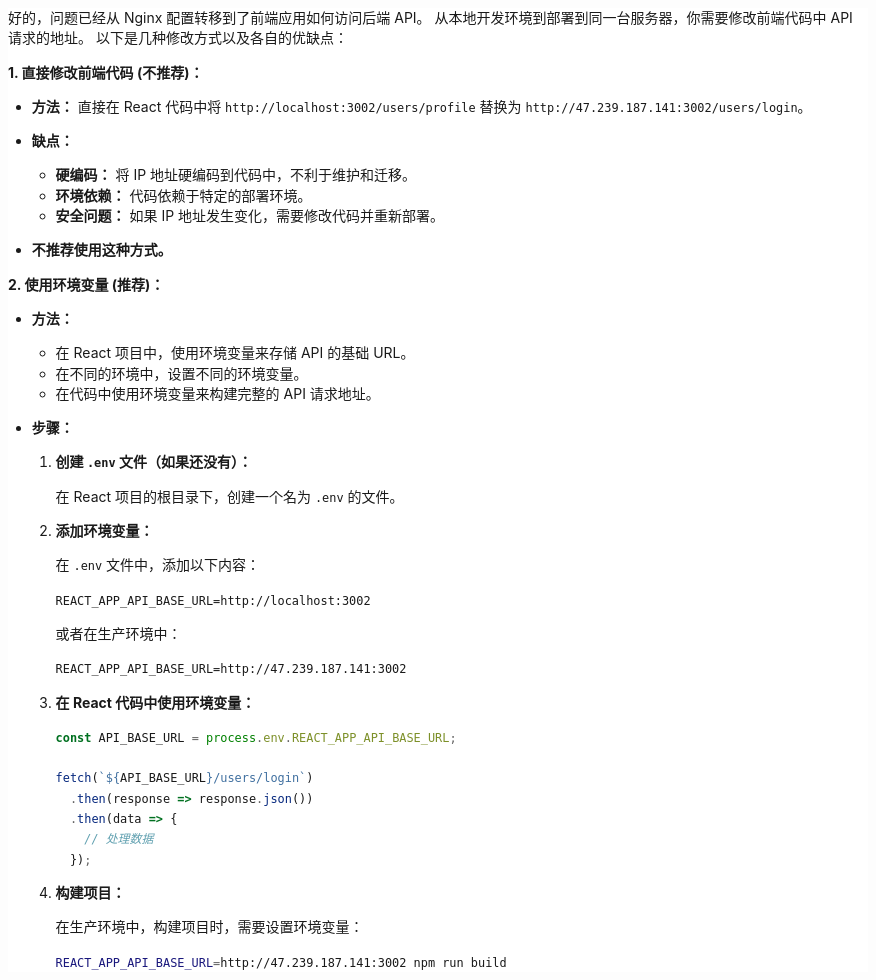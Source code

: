 好的，问题已经从 Nginx 配置转移到了前端应用如何访问后端 API。 从本地开发环境到部署到同一台服务器，你需要修改前端代码中 API 请求的地址。 以下是几种修改方式以及各自的优缺点：

**1. 直接修改前端代码 (不推荐)：**

*   **方法：** 直接在 React 代码中将 `http://localhost:3002/users/profile` 替换为 `http://47.239.187.141:3002/users/login`。

*   **缺点：**

    *   **硬编码：** 将 IP 地址硬编码到代码中，不利于维护和迁移。
    *   **环境依赖：** 代码依赖于特定的部署环境。
    *   **安全问题：** 如果 IP 地址发生变化，需要修改代码并重新部署。

*   **不推荐使用这种方式。**

**2. 使用环境变量 (推荐)：**

*   **方法：**
    *   在 React 项目中，使用环境变量来存储 API 的基础 URL。
    *   在不同的环境中，设置不同的环境变量。
    *   在代码中使用环境变量来构建完整的 API 请求地址。

*   **步骤：**

    1.  **创建 `.env` 文件（如果还没有）：**

        在 React 项目的根目录下，创建一个名为 `.env` 的文件。

    2.  **添加环境变量：**

        在 `.env` 文件中，添加以下内容：

        ```
        REACT_APP_API_BASE_URL=http://localhost:3002
        ```

        或者在生产环境中：

        ```
        REACT_APP_API_BASE_URL=http://47.239.187.141:3002
        ```

    3.  **在 React 代码中使用环境变量：**

        ```javascript
        const API_BASE_URL = process.env.REACT_APP_API_BASE_URL;

        fetch(`${API_BASE_URL}/users/login`)
          .then(response => response.json())
          .then(data => {
            // 处理数据
          });
        ```

    4.  **构建项目：**

        在生产环境中，构建项目时，需要设置环境变量：

        ```bash
        REACT_APP_API_BASE_URL=http://47.239.187.141:3002 npm run build
        ```
